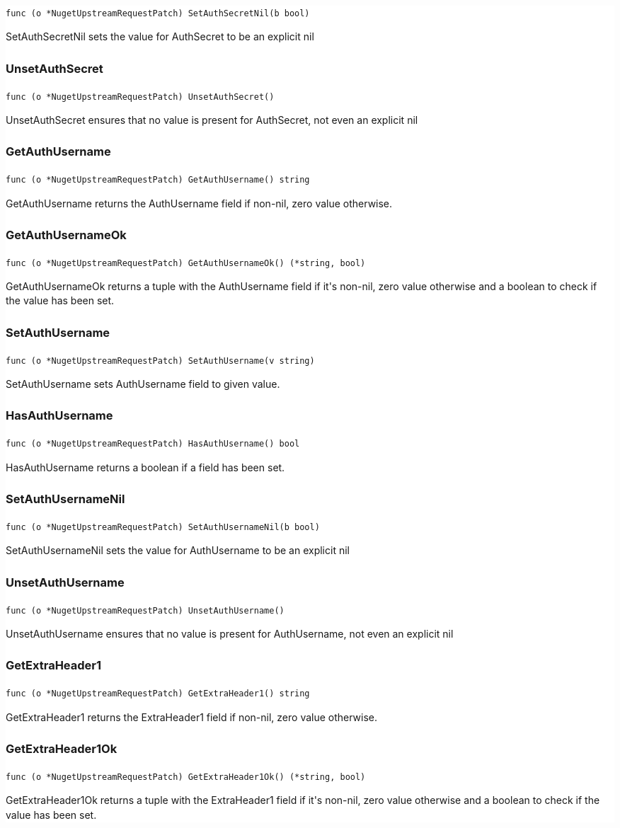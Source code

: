 `func (o *NugetUpstreamRequestPatch) SetAuthSecretNil(b bool)`

 SetAuthSecretNil sets the value for AuthSecret to be an explicit nil

### UnsetAuthSecret
`func (o *NugetUpstreamRequestPatch) UnsetAuthSecret()`

UnsetAuthSecret ensures that no value is present for AuthSecret, not even an explicit nil
### GetAuthUsername

`func (o *NugetUpstreamRequestPatch) GetAuthUsername() string`

GetAuthUsername returns the AuthUsername field if non-nil, zero value otherwise.

### GetAuthUsernameOk

`func (o *NugetUpstreamRequestPatch) GetAuthUsernameOk() (*string, bool)`

GetAuthUsernameOk returns a tuple with the AuthUsername field if it's non-nil, zero value otherwise
and a boolean to check if the value has been set.

### SetAuthUsername

`func (o *NugetUpstreamRequestPatch) SetAuthUsername(v string)`

SetAuthUsername sets AuthUsername field to given value.

### HasAuthUsername

`func (o *NugetUpstreamRequestPatch) HasAuthUsername() bool`

HasAuthUsername returns a boolean if a field has been set.

### SetAuthUsernameNil

`func (o *NugetUpstreamRequestPatch) SetAuthUsernameNil(b bool)`

 SetAuthUsernameNil sets the value for AuthUsername to be an explicit nil

### UnsetAuthUsername
`func (o *NugetUpstreamRequestPatch) UnsetAuthUsername()`

UnsetAuthUsername ensures that no value is present for AuthUsername, not even an explicit nil
### GetExtraHeader1

`func (o *NugetUpstreamRequestPatch) GetExtraHeader1() string`

GetExtraHeader1 returns the ExtraHeader1 field if non-nil, zero value otherwise.

### GetExtraHeader1Ok

`func (o *NugetUpstreamRequestPatch) GetExtraHeader1Ok() (*string, bool)`

GetExtraHeader1Ok returns a tuple with the ExtraHeader1 field if it's non-nil, zero value otherwise
and a boolean to check if the value has been set.

